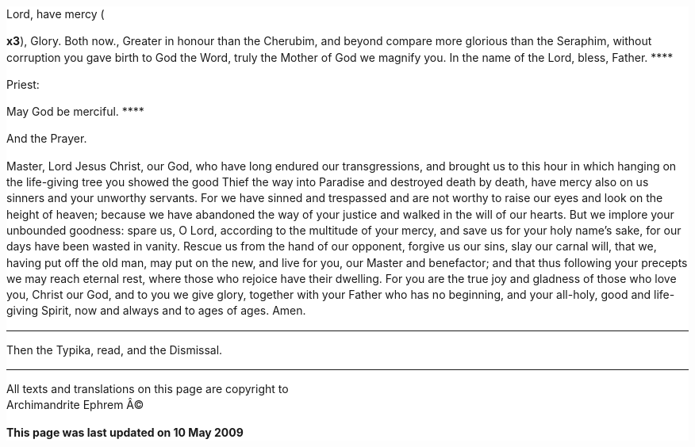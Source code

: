 Lord, have mercy (

**x3**), Glory. Both now., Greater in honour than the Cherubim, and
beyond compare more glorious than the Seraphim, without corruption you
gave birth to God the Word, truly the Mother of God we magnify you. In
the name of the Lord, bless, Father. ****

Priest:

May God be merciful. ****

And the Prayer.

Master, Lord Jesus Christ, our God, who have long endured our
transgressions, and brought us to this hour in which hanging on the
life-giving tree you showed the good Thief the way into Paradise and
destroyed death by death, have mercy also on us sinners and your
unworthy servants. For we have sinned and trespassed and are not worthy
to raise our eyes and look on the height of heaven; because we have
abandoned the way of your justice and walked in the will of our hearts.
But we implore your unbounded goodness: spare us, O Lord, according to
the multitude of your mercy, and save us for your holy name’s sake, for
our days have been wasted in vanity. Rescue us from the hand of our
opponent, forgive us our sins, slay our carnal will, that we, having put
off the old man, may put on the new, and live for you, our Master and
benefactor; and that thus following your precepts we may reach eternal
rest, where those who rejoice have their dwelling. For you are the true
joy and gladness of those who love you, Christ our God, and to you we
give glory, together with your Father who has no beginning, and your
all-holy, good and life-giving Spirit, now and always and to ages of
ages. Amen.

****

Then the Typika, read, and the Dismissal.

------------------------------------------------------------------------

All texts and translations on this page are copyright to\
Archimandrite Ephrem Â©

**This page was last updated on 10 May 2009**

